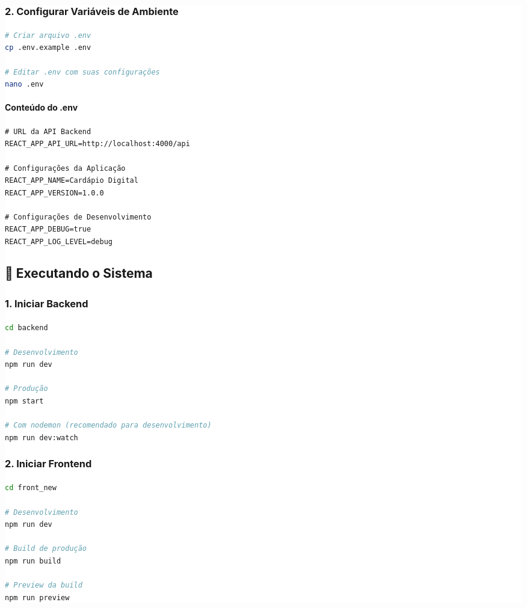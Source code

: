 ### 2. Configurar Variáveis de Ambiente
```bash
# Criar arquivo .env
cp .env.example .env

# Editar .env com suas configurações
nano .env
```

#### Conteúdo do .env
```env
# URL da API Backend
REACT_APP_API_URL=http://localhost:4000/api

# Configurações da Aplicação
REACT_APP_NAME=Cardápio Digital
REACT_APP_VERSION=1.0.0

# Configurações de Desenvolvimento
REACT_APP_DEBUG=true
REACT_APP_LOG_LEVEL=debug
```

## 🚀 Executando o Sistema

### 1. Iniciar Backend
```bash
cd backend

# Desenvolvimento
npm run dev

# Produção
npm start

# Com nodemon (recomendado para desenvolvimento)
npm run dev:watch
```

### 2. Iniciar Frontend
```bash
cd front_new

# Desenvolvimento
npm run dev

# Build de produção
npm run build

# Preview da build
npm run preview
```
